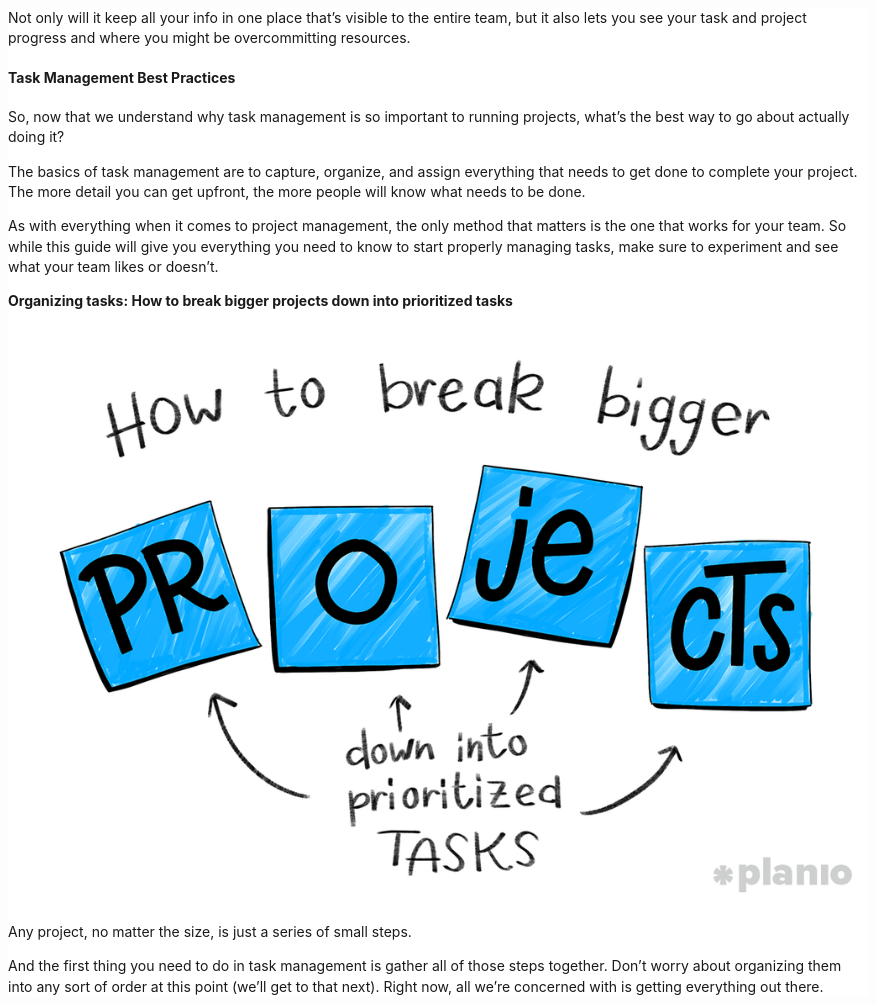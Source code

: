 Not only will it keep all your info in one place that’s visible to the entire team, but it also lets you see your task and project progress and where you might be overcommitting resources.

#### Task Management Best Practices
So, now that we understand why task management is so important to running projects, what’s the best way to go about actually doing it?

The basics of task management are to capture, organize, and assign everything that needs to get done to complete your project. The more detail you can get upfront, the more people will know what needs to be done.

As with everything when it comes to project management, the only method that matters is the one that works for your team. So while this guide will give you everything you need to know to start properly managing tasks, make sure to experiment and see what your team likes or doesn’t.

**Organizing tasks: How to break bigger projects down into prioritized tasks**
![Project breakdown](/images/break-down-projects.png)

Any project, no matter the size, is just a series of small steps.

And the first thing you need to do in task management is gather all of those steps together. Don’t worry about organizing them into any sort of order at this point (we’ll get to that next). Right now, all we’re concerned with is getting everything out there.
